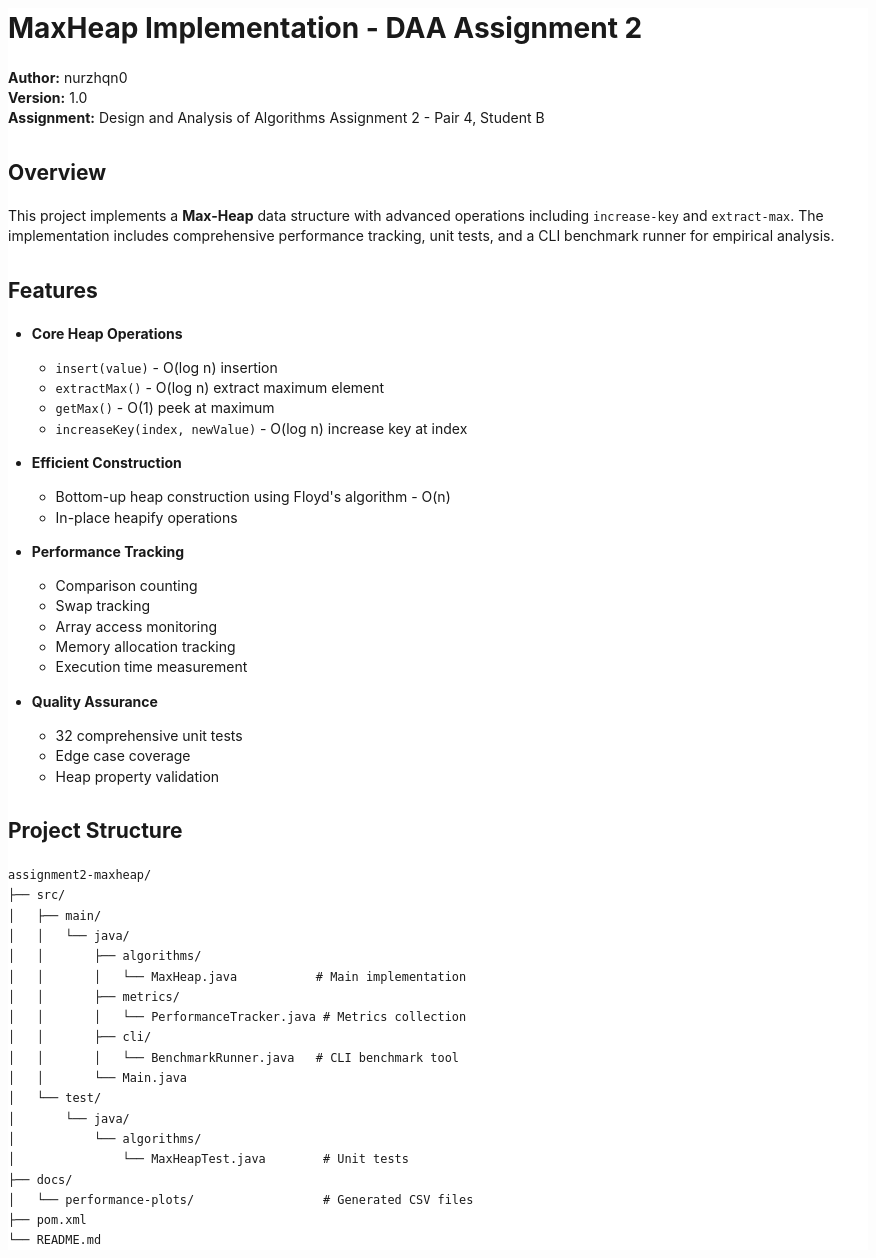 # MaxHeap Implementation - DAA Assignment 2

**Author:** nurzhqn0  
**Version:** 1.0  
**Assignment:** Design and Analysis of Algorithms Assignment 2 - Pair 4, Student B

## Overview

This project implements a **Max-Heap** data structure with advanced operations including `increase-key` and `extract-max`. The implementation includes comprehensive performance tracking, unit tests, and a CLI benchmark runner for empirical analysis.

## Features

- **Core Heap Operations**
    - `insert(value)` - O(log n) insertion
    - `extractMax()` - O(log n) extract maximum element
    - `getMax()` - O(1) peek at maximum
    - `increaseKey(index, newValue)` - O(log n) increase key at index

- **Efficient Construction**
    - Bottom-up heap construction using Floyd's algorithm - O(n)
    - In-place heapify operations

- **Performance Tracking**
    - Comparison counting
    - Swap tracking
    - Array access monitoring
    - Memory allocation tracking
    - Execution time measurement

- **Quality Assurance**
    - 32 comprehensive unit tests
    - Edge case coverage
    - Heap property validation

## Project Structure

```
assignment2-maxheap/
├── src/
│   ├── main/
│   │   └── java/
│   │       ├── algorithms/
│   │       │   └── MaxHeap.java           # Main implementation
│   │       ├── metrics/
│   │       │   └── PerformanceTracker.java # Metrics collection
│   │       ├── cli/
│   │       │   └── BenchmarkRunner.java   # CLI benchmark tool
│   │       └── Main.java
│   └── test/
│       └── java/
│           └── algorithms/
│               └── MaxHeapTest.java        # Unit tests
├── docs/
│   └── performance-plots/                  # Generated CSV files
├── pom.xml
└── README.md
```
